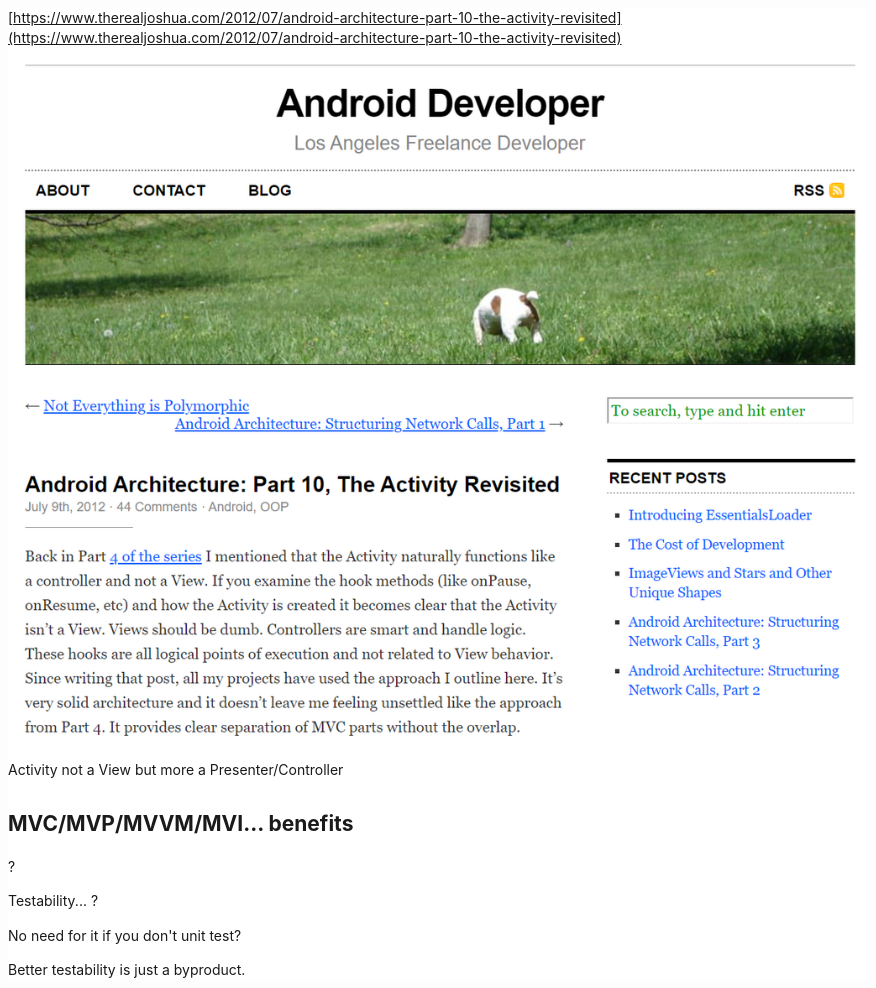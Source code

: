 
[https://www.therealjoshua.com/2012/07/android-architecture-part-10-the-activity-revisited](https://www.therealjoshua.com/2012/07/android-architecture-part-10-the-activity-revisited)

![part-10.png](img/part-10.png)

Activity not a View but more a Presenter/Controller



## MVC/MVP/MVVM/MVI… benefits

?


Testability... ?

No need for it if you don't unit test?

Better testability is just a byproduct.
